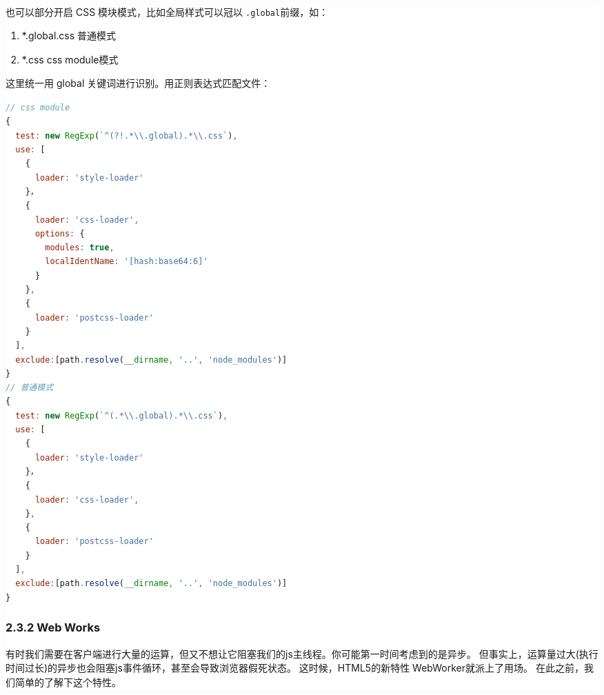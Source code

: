也可以部分开启 CSS 模块模式，比如全局样式可以冠以 `.global`前缀，如：

1. *.global.css 普通模式

2. *.css css module模式

这里统一用 global 关键词进行识别。用正则表达式匹配文件：

```js
// css module
{ 
  test: new RegExp(`^(?!.*\\.global).*\\.css`),
  use: [
    {
      loader: 'style-loader'
    }，
    {
      loader: 'css-loader',
      options: {
        modules: true,
        localIdentName: '[hash:base64:6]'
      }
    },
    {
      loader: 'postcss-loader'
    }
  ],
  exclude:[path.resolve(__dirname, '..', 'node_modules')]
}
// 普通模式
{ 
  test: new RegExp(`^(.*\\.global).*\\.css`),
  use: [
    {
      loader: 'style-loader'
    }，
    {
      loader: 'css-loader',
    },
    {
      loader: 'postcss-loader'
    }
  ],
  exclude:[path.resolve(__dirname, '..', 'node_modules')]
}
```

### 2.3.2 Web Works

有时我们需要在客户端进行大量的运算，但又不想让它阻塞我们的js主线程。你可能第一时间考虑到的是异步。
但事实上，运算量过大(执行时间过长)的异步也会阻塞js事件循环，甚至会导致浏览器假死状态。
这时候，HTML5的新特性 WebWorker就派上了用场。
在此之前，我们简单的了解下这个特性。
